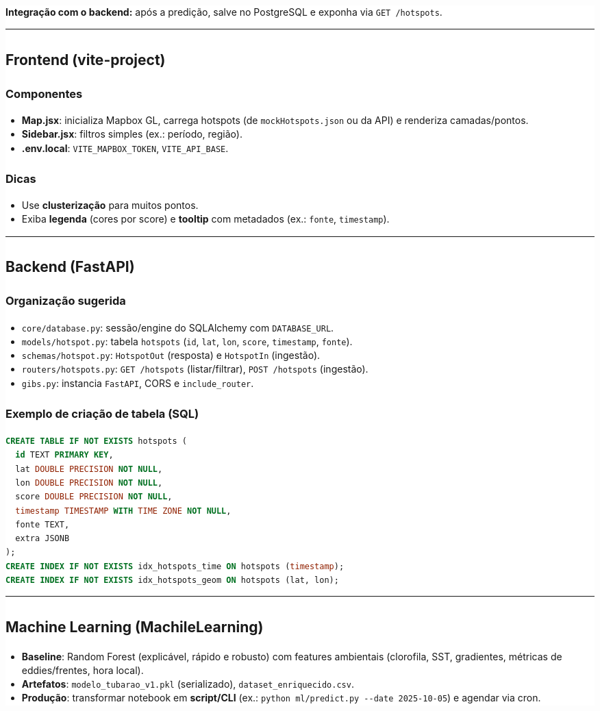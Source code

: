 **Integração com o backend:** após a predição, salve no PostgreSQL e exponha via `GET /hotspots`.

---

## Frontend (vite-project)

### Componentes

- **Map.jsx**: inicializa Mapbox GL, carrega hotspots (de `mockHotspots.json` ou da API) e renderiza camadas/pontos.  
- **Sidebar.jsx**: filtros simples (ex.: período, região).  
- **.env.local**: `VITE_MAPBOX_TOKEN`, `VITE_API_BASE`.

### Dicas

- Use **clusterização** para muitos pontos.  
- Exiba **legenda** (cores por score) e **tooltip** com metadados (ex.: `fonte`, `timestamp`).

---

## Backend (FastAPI)

### Organização sugerida

- `core/database.py`: sessão/engine do SQLAlchemy com `DATABASE_URL`.  
- `models/hotspot.py`: tabela `hotspots` (`id`, `lat`, `lon`, `score`, `timestamp`, `fonte`).  
- `schemas/hotspot.py`: `HotspotOut` (resposta) e `HotspotIn` (ingestão).  
- `routers/hotspots.py`: `GET /hotspots` (listar/filtrar), `POST /hotspots` (ingestão).  
- `gibs.py`: instancia `FastAPI`, CORS e `include_router`.

### Exemplo de criação de tabela (SQL)

```sql
CREATE TABLE IF NOT EXISTS hotspots (
  id TEXT PRIMARY KEY,
  lat DOUBLE PRECISION NOT NULL,
  lon DOUBLE PRECISION NOT NULL,
  score DOUBLE PRECISION NOT NULL,
  timestamp TIMESTAMP WITH TIME ZONE NOT NULL,
  fonte TEXT,
  extra JSONB
);
CREATE INDEX IF NOT EXISTS idx_hotspots_time ON hotspots (timestamp);
CREATE INDEX IF NOT EXISTS idx_hotspots_geom ON hotspots (lat, lon);
```

---

## Machine Learning (MachileLearning)

- **Baseline**: Random Forest (explicável, rápido e robusto) com features ambientais (clorofila, SST, gradientes, métricas de eddies/frentes, hora local).  
- **Artefatos**: `modelo_tubarao_v1.pkl` (serializado), `dataset_enriquecido.csv`.  
- **Produção**: transformar notebook em **script/CLI** (ex.: `python ml/predict.py --date 2025-10-05`) e agendar via cron.

